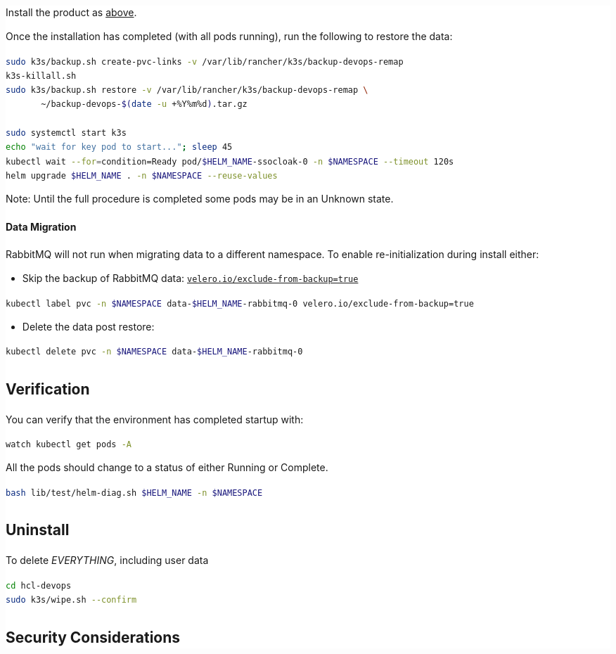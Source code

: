 
Install the product as [above](#chart).


Once the installation has completed (with all pods running), run the following to restore the data:
```bash
sudo k3s/backup.sh create-pvc-links -v /var/lib/rancher/k3s/backup-devops-remap
k3s-killall.sh
sudo k3s/backup.sh restore -v /var/lib/rancher/k3s/backup-devops-remap \
       ~/backup-devops-$(date -u +%Y%m%d).tar.gz

sudo systemctl start k3s
echo "wait for key pod to start..."; sleep 45
kubectl wait --for=condition=Ready pod/$HELM_NAME-ssocloak-0 -n $NAMESPACE --timeout 120s
helm upgrade $HELM_NAME . -n $NAMESPACE --reuse-values
```
Note: Until the full procedure is completed some pods may be in an Unknown state.






#### Data Migration

RabbitMQ will not run when migrating data to a different namespace. To enable re-initialization during install either:

- Skip the backup of RabbitMQ data: [`velero.io/exclude-from-backup=true`](https://velero.io/docs/v1.14/resource-filtering/#veleroioexclude-from-backuptrue)

```bash
kubectl label pvc -n $NAMESPACE data-$HELM_NAME-rabbitmq-0 velero.io/exclude-from-backup=true
```

- Delete the data post restore:

```bash
kubectl delete pvc -n $NAMESPACE data-$HELM_NAME-rabbitmq-0
```

## Verification

You can verify that the environment has completed startup with:
```bash
watch kubectl get pods -A
```
All the pods should change to a status of either Running or Complete.
```bash
bash lib/test/helm-diag.sh $HELM_NAME -n $NAMESPACE
```
## Uninstall



To delete _EVERYTHING_, including user data
```bash
cd hcl-devops
sudo k3s/wipe.sh --confirm
```
## Security Considerations
